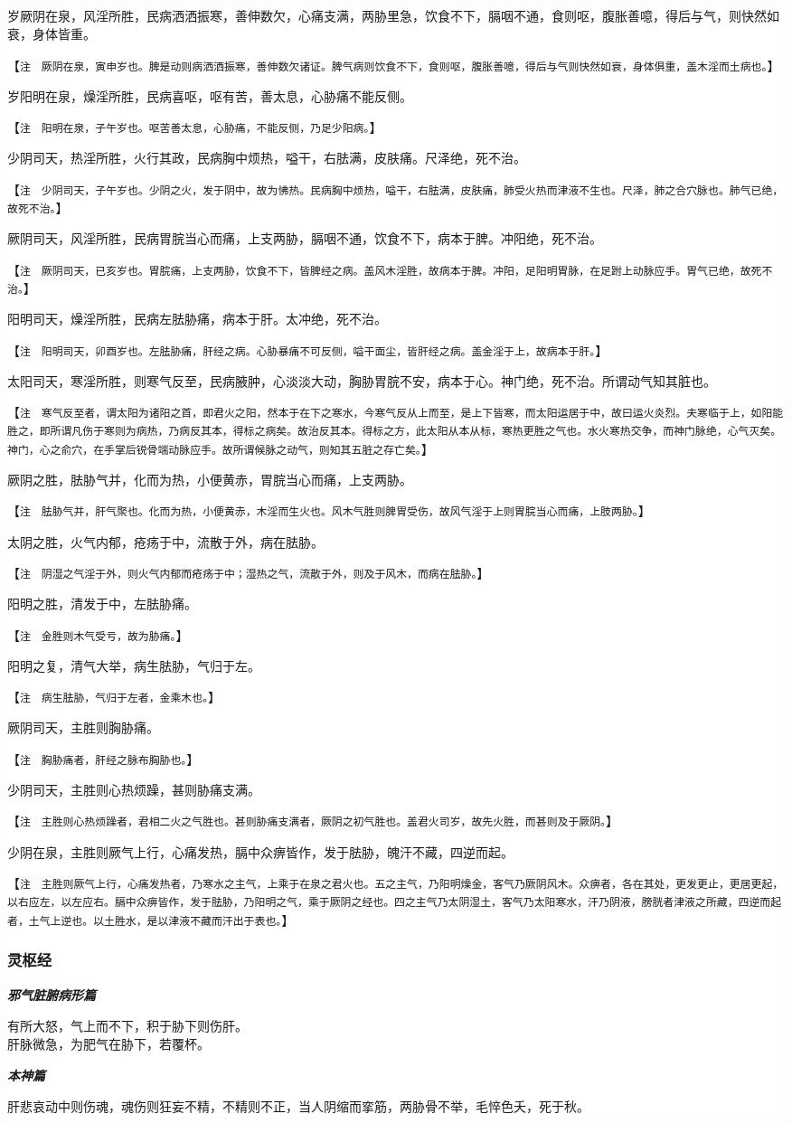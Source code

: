 岁厥阴在泉，风淫所胜，民病洒洒振寒，善伸数欠，心痛支满，两胁里急，饮食不下，膈咽不通，食则呕，腹胀善噫，得后与气，则快然如衰，身体皆重。  

【`注　厥阴在泉，寅申岁也。脾是动则病洒洒振寒，善伸数欠诸证。脾气病则饮食不下，食则呕，腹胀善噫，得后与气则快然如衰，身体俱重，盖木淫而土病也。`】  

岁阳明在泉，燥淫所胜，民病喜呕，呕有苦，善太息，心胁痛不能反侧。  

【`注　阳明在泉，子午岁也。呕苦善太息，心胁痛，不能反侧，乃足少阳病。`】  

少阴司天，热淫所胜，火行其政，民病胸中烦热，嗌干，右胠满，皮肤痛。尺泽绝，死不治。  

【`注　少阴司天，子午岁也。少阴之火，发于阴中，故为怫热。民病胸中烦热，嗌干，右胠满，皮肤痛，肺受火热而津液不生也。尺泽，肺之合穴脉也。肺气已绝，故死不治。`】  

厥阴司天，风淫所胜，民病胃脘当心而痛，上支两胁，膈咽不通，饮食不下，病本于脾。冲阳绝，死不治。  

【`注　厥阴司天，已亥岁也。胃脘痛，上支两胁，饮食不下，皆脾经之病。盖风木淫胜，故病本于脾。冲阳，足阳明胃脉，在足跗上动脉应手。胃气已绝，故死不治。`】  

阳明司天，燥淫所胜，民病左胠胁痛，病本于肝。太冲绝，死不治。  

【`注　阳明司天，卯酉岁也。左胠胁痛，肝经之病。心胁暴痛不可反侧，嗌干面尘，皆肝经之病。盖金淫于上，故病本于肝。`】  

太阳司天，寒淫所胜，则寒气反至，民病腋肿，心淡淡大动，胸胁胃脘不安，病本于心。神门绝，死不治。所谓动气知其脏也。  

【`注　寒气反至者，谓太阳为诸阳之首，即君火之阳，然本于在下之寒水，今寒气反从上而至，是上下皆寒，而太阳运居于中，故曰运火炎烈。夫寒临于上，如阳能胜之，即所谓凡伤于寒则为病热，乃病反其本，得标之病矣。故治反其本。得标之方，此太阳从本从标，寒热更胜之气也。水火寒热交争，而神门脉绝，心气灭矣。神门，心之俞穴，在手掌后锐骨端动脉应手。故所谓候脉之动气，则知其五脏之存亡矣。`】  

厥阴之胜，胠胁气并，化而为热，小便黄赤，胃脘当心而痛，上支两胁。  

【`注　胠胁气并，肝气聚也。化而为热，小便黄赤，木淫而生火也。风木气胜则脾胃受伤，故风气淫于上则胃脘当心而痛，上肢两胁。`】  

太阴之胜，火气内郁，疮疡于中，流散于外，病在胠胁。  

【`注　阴湿之气淫于外，则火气内郁而疮疡于中；湿热之气，流散于外，则及于风木，而病在胠胁。`】  

阳明之胜，清发于中，左胠胁痛。  

 【`注　金胜则木气受亏，故为胁痛。`】  

阳明之复，清气大举，病生胠胁，气归于左。  

【`注　病生胠胁，气归于左者，金乘木也。`】  

厥阴司天，主胜则胸胁痛。  

 【`注　胸胁痛者，肝经之脉布胸胁也。`】  

少阴司天，主胜则心热烦躁，甚则胁痛支满。  

【`注　主胜则心热烦躁者，君相二火之气胜也。甚则胁痛支满者，厥阴之初气胜也。盖君火司岁，故先火胜，而甚则及于厥阴。`】  

少阴在泉，主胜则厥气上行，心痛发热，膈中众痹皆作，发于胠胁，魄汗不藏，四逆而起。  

【`注　主胜则厥气上行，心痛发热者，乃寒水之主气，上乘于在泉之君火也。五之主气，乃阳明燥金，客气乃厥阴风木。众痹者，各在其处，更发更止，更居更起，以右应左，以左应右。膈中众痹皆作，发于胠胁，乃阳明之气，乘于厥阴之经也。四之主气乃太阴湿土，客气乃太阳寒水，汗乃阴液，膀胱者津液之所藏，四逆而起者，土气上逆也。以土胜水，是以津液不藏而汗出于表也。`】  

### 灵枢经  

***邪气脏腑病形篇***  

有所大怒，气上而不下，积于胁下则伤肝。  
肝脉微急，为肥气在胁下，若覆杯。  

***本神篇***  

肝悲哀动中则伤魂，魂伤则狂妄不精，不精则不正，当人阴缩而挛筋，两胁骨不举，毛悴色夭，死于秋。  
